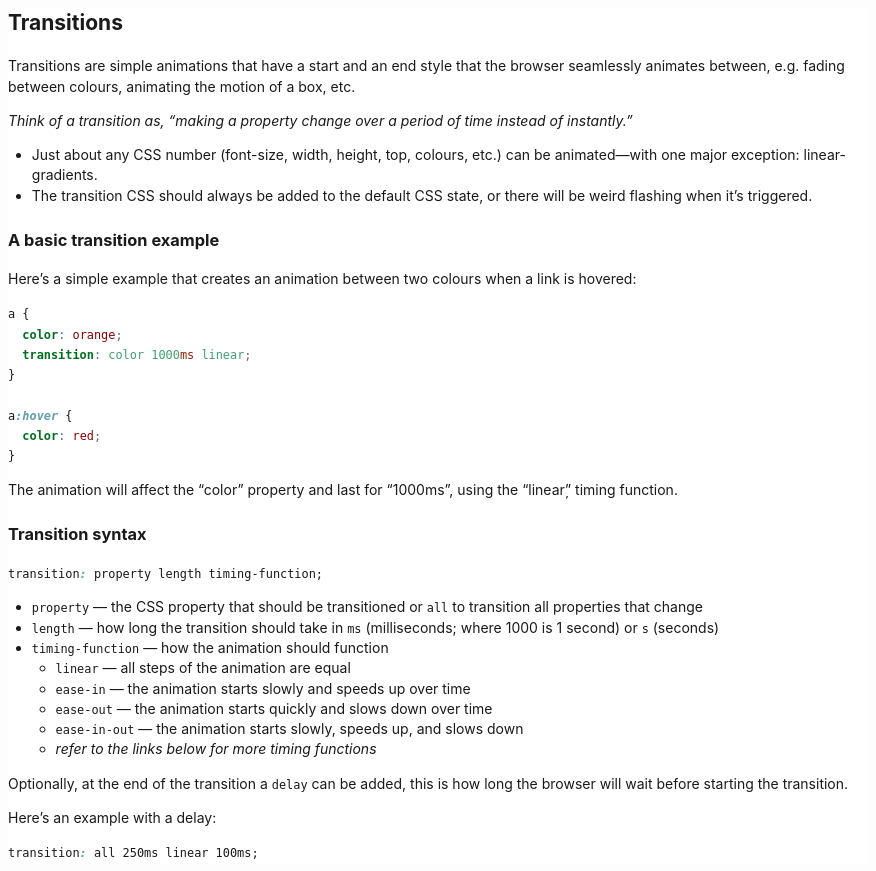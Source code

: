 
## Transitions

Transitions are simple animations that have a start and an end style that the browser seamlessly animates between, e.g. fading between colours, animating the motion of a box, etc.

*Think of a transition as, “making a property change over a period of time instead of instantly.”*

- Just about any CSS number (font-size, width, height, top, colours, etc.) can be animated—with one major exception: linear-gradients.
- The transition CSS should always be added to the default CSS state, or there will be weird flashing when it’s triggered.

### A basic transition example

Here’s a simple example that creates an animation between two colours when a link is hovered:

```css
a {
  color: orange;
  transition: color 1000ms linear;
}

a:hover {
  color: red;
}
```

The animation will affect the “color” property and last for “1000ms”, using the “linear”̦ timing function.

### Transition syntax

```css
transition: property length timing-function;
```

- `property` — the CSS property that should be transitioned or `all` to transition all properties that change
- `length` — how long the transition should take in `ms` (milliseconds; where 1000 is 1 second) or `s` (seconds)
- `timing-function` — how the animation should function
  - `linear` — all steps of the animation are equal
  - `ease-in` — the animation starts slowly and speeds up over time
  - `ease-out` — the animation starts quickly and slows down over time
  - `ease-in-out` — the animation starts slowly, speeds up, and slows down
  - *refer to the links below for more timing functions*

Optionally, at the end of the transition a `delay` can be added, this is how long the browser will wait before starting the transition.

Here’s an example with a delay:

```css
transition: all 250ms linear 100ms;
```
